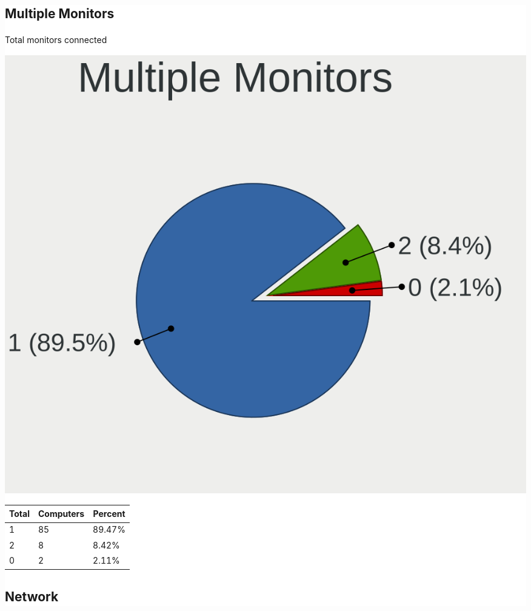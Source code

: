 Multiple Monitors
-----------------

Total monitors connected

![Multiple Monitors](./All/images/pie_chart/mon_total.svg)


| Total | Computers | Percent |
|-------|-----------|---------|
| 1     | 85        | 89.47%  |
| 2     | 8         | 8.42%   |
| 0     | 2         | 2.11%   |

Network
-------
